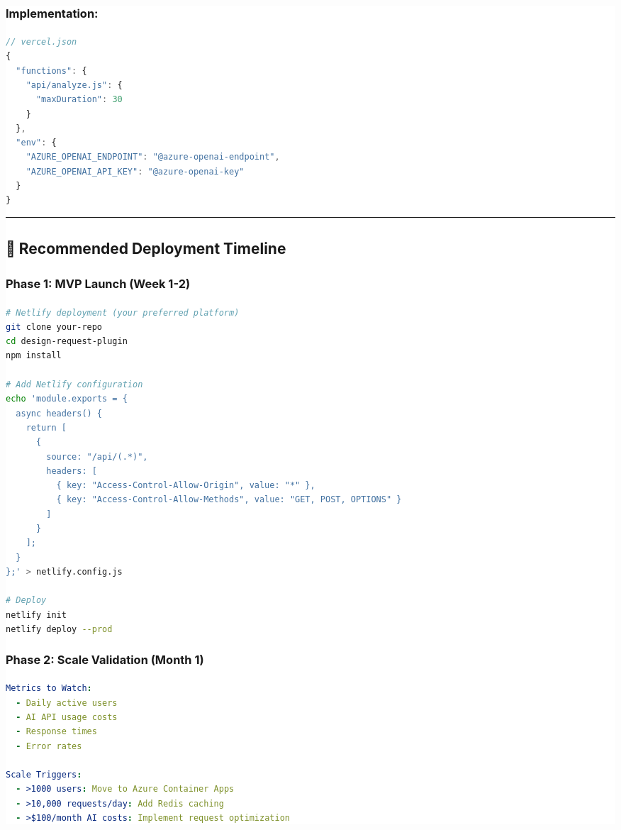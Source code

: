 ### **Implementation:**
```javascript
// vercel.json
{
  "functions": {
    "api/analyze.js": {
      "maxDuration": 30
    }
  },
  "env": {
    "AZURE_OPENAI_ENDPOINT": "@azure-openai-endpoint",
    "AZURE_OPENAI_API_KEY": "@azure-openai-key"
  }
}
```

---

## 🚀 **Recommended Deployment Timeline**

### **Phase 1: MVP Launch (Week 1-2)**
```bash
# Netlify deployment (your preferred platform)
git clone your-repo
cd design-request-plugin
npm install

# Add Netlify configuration
echo 'module.exports = {
  async headers() {
    return [
      {
        source: "/api/(.*)",
        headers: [
          { key: "Access-Control-Allow-Origin", value: "*" },
          { key: "Access-Control-Allow-Methods", value: "GET, POST, OPTIONS" }
        ]
      }
    ];
  }
};' > netlify.config.js

# Deploy
netlify init
netlify deploy --prod
```

### **Phase 2: Scale Validation (Month 1)**
```yaml
Metrics to Watch:
  - Daily active users
  - AI API usage costs
  - Response times
  - Error rates

Scale Triggers:
  - >1000 users: Move to Azure Container Apps
  - >10,000 requests/day: Add Redis caching
  - >$100/month AI costs: Implement request optimization
```
